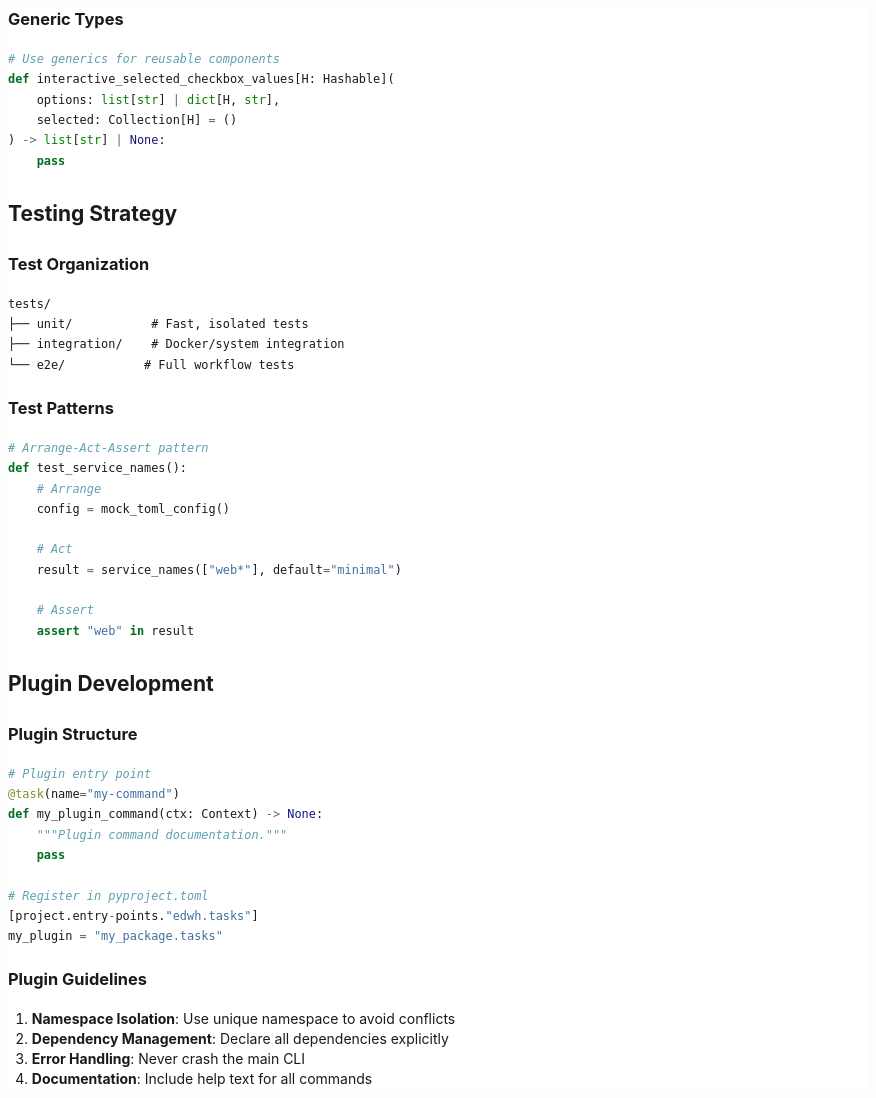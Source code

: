 ### Generic Types
```python
# Use generics for reusable components
def interactive_selected_checkbox_values[H: Hashable](
    options: list[str] | dict[H, str],
    selected: Collection[H] = ()
) -> list[str] | None:
    pass
```

## Testing Strategy

### Test Organization
```
tests/
├── unit/           # Fast, isolated tests
├── integration/    # Docker/system integration
└── e2e/           # Full workflow tests
```

### Test Patterns
```python
# Arrange-Act-Assert pattern
def test_service_names():
    # Arrange
    config = mock_toml_config()
    
    # Act
    result = service_names(["web*"], default="minimal")
    
    # Assert
    assert "web" in result
```

## Plugin Development

### Plugin Structure
```python
# Plugin entry point
@task(name="my-command")
def my_plugin_command(ctx: Context) -> None:
    """Plugin command documentation."""
    pass

# Register in pyproject.toml
[project.entry-points."edwh.tasks"]
my_plugin = "my_package.tasks"
```

### Plugin Guidelines
1. **Namespace Isolation**: Use unique namespace to avoid conflicts
2. **Dependency Management**: Declare all dependencies explicitly
3. **Error Handling**: Never crash the main CLI
4. **Documentation**: Include help text for all commands
